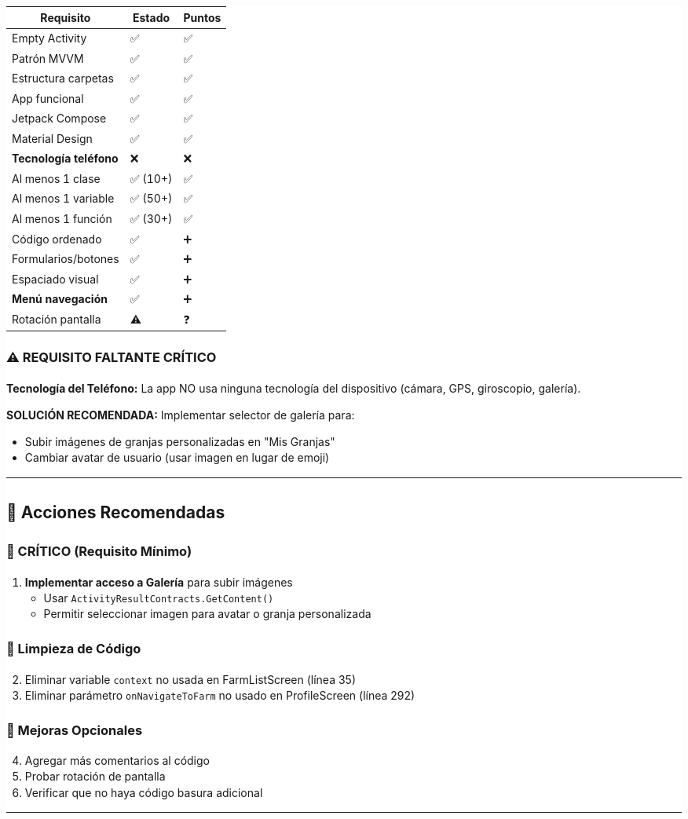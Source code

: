 | Requisito | Estado | Puntos |
|-----------|--------|--------|
| Empty Activity | ✅ | ✅ |
| Patrón MVVM | ✅ | ✅ |
| Estructura carpetas | ✅ | ✅ |
| App funcional | ✅ | ✅ |
| Jetpack Compose | ✅ | ✅ |
| Material Design | ✅ | ✅ |
| **Tecnología teléfono** | ❌ | ❌ |
| Al menos 1 clase | ✅ (10+) | ✅ |
| Al menos 1 variable | ✅ (50+) | ✅ |
| Al menos 1 función | ✅ (30+) | ✅ |
| Código ordenado | ✅ | ➕ |
| Formularios/botones | ✅ | ➕ |
| Espaciado visual | ✅ | ➕ |
| **Menú navegación** | ✅ | ➕ |
| Rotación pantalla | ⚠️ | ❓ |

### ⚠️ REQUISITO FALTANTE CRÍTICO

**Tecnología del Teléfono:** La app NO usa ninguna tecnología del dispositivo (cámara, GPS, giroscopio, galería).

**SOLUCIÓN RECOMENDADA:** Implementar selector de galería para:
- Subir imágenes de granjas personalizadas en "Mis Granjas"
- Cambiar avatar de usuario (usar imagen en lugar de emoji)

---

## 🔧 Acciones Recomendadas

### 🚨 CRÍTICO (Requisito Mínimo)
1. **Implementar acceso a Galería** para subir imágenes
   - Usar `ActivityResultContracts.GetContent()`
   - Permitir seleccionar imagen para avatar o granja personalizada

### 🧹 Limpieza de Código
2. Eliminar variable `context` no usada en FarmListScreen (línea 35)
3. Eliminar parámetro `onNavigateToFarm` no usado en ProfileScreen (línea 292)

### 📝 Mejoras Opcionales
4. Agregar más comentarios al código
5. Probar rotación de pantalla
6. Verificar que no haya código basura adicional

---